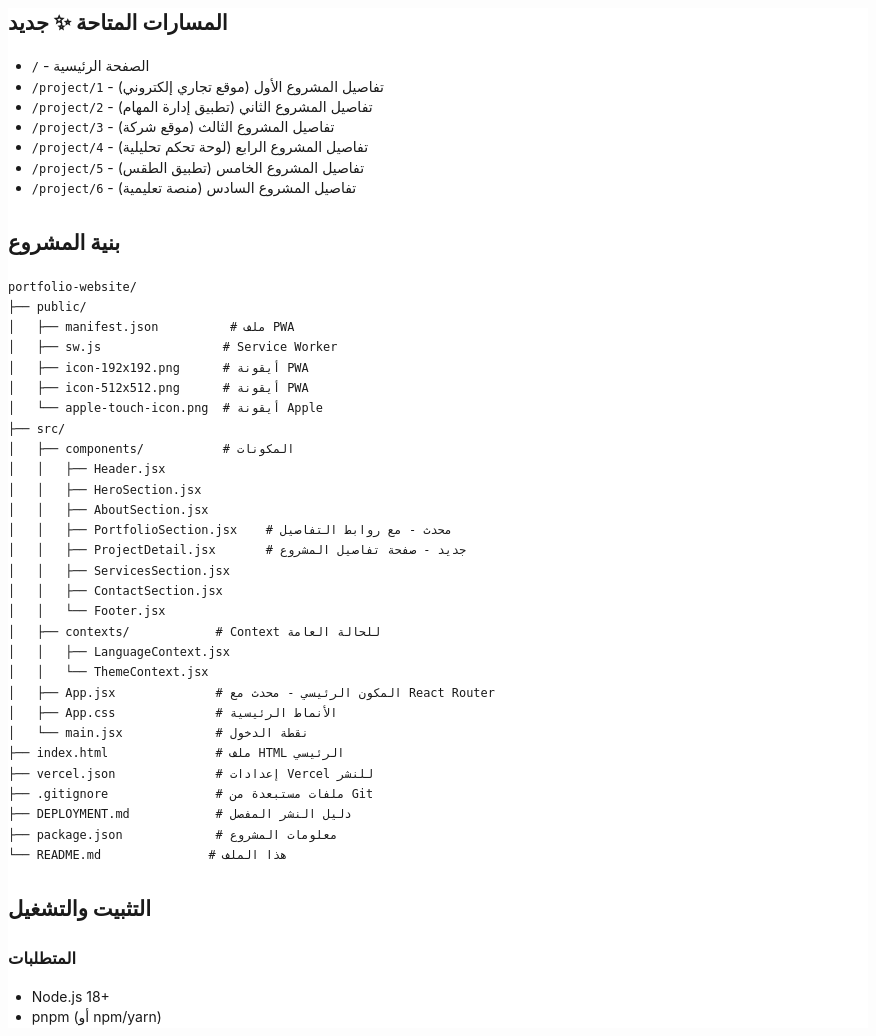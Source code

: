 ## المسارات المتاحة ✨ جديد

- `/` - الصفحة الرئيسية
- `/project/1` - تفاصيل المشروع الأول (موقع تجاري إلكتروني)
- `/project/2` - تفاصيل المشروع الثاني (تطبيق إدارة المهام)
- `/project/3` - تفاصيل المشروع الثالث (موقع شركة)
- `/project/4` - تفاصيل المشروع الرابع (لوحة تحكم تحليلية)
- `/project/5` - تفاصيل المشروع الخامس (تطبيق الطقس)
- `/project/6` - تفاصيل المشروع السادس (منصة تعليمية)

## بنية المشروع

```
portfolio-website/
├── public/
│   ├── manifest.json          # ملف PWA
│   ├── sw.js                 # Service Worker
│   ├── icon-192x192.png      # أيقونة PWA
│   ├── icon-512x512.png      # أيقونة PWA
│   └── apple-touch-icon.png  # أيقونة Apple
├── src/
│   ├── components/           # المكونات
│   │   ├── Header.jsx
│   │   ├── HeroSection.jsx
│   │   ├── AboutSection.jsx
│   │   ├── PortfolioSection.jsx    # محدث - مع روابط التفاصيل
│   │   ├── ProjectDetail.jsx       # جديد - صفحة تفاصيل المشروع
│   │   ├── ServicesSection.jsx
│   │   ├── ContactSection.jsx
│   │   └── Footer.jsx
│   ├── contexts/            # Context للحالة العامة
│   │   ├── LanguageContext.jsx
│   │   └── ThemeContext.jsx
│   ├── App.jsx              # المكون الرئيسي - محدث مع React Router
│   ├── App.css              # الأنماط الرئيسية
│   └── main.jsx             # نقطة الدخول
├── index.html               # ملف HTML الرئيسي
├── vercel.json              # إعدادات Vercel للنشر
├── .gitignore               # ملفات مستبعدة من Git
├── DEPLOYMENT.md            # دليل النشر المفصل
├── package.json             # معلومات المشروع
└── README.md               # هذا الملف
```

## التثبيت والتشغيل

### المتطلبات
- Node.js 18+ 
- pnpm (أو npm/yarn)
